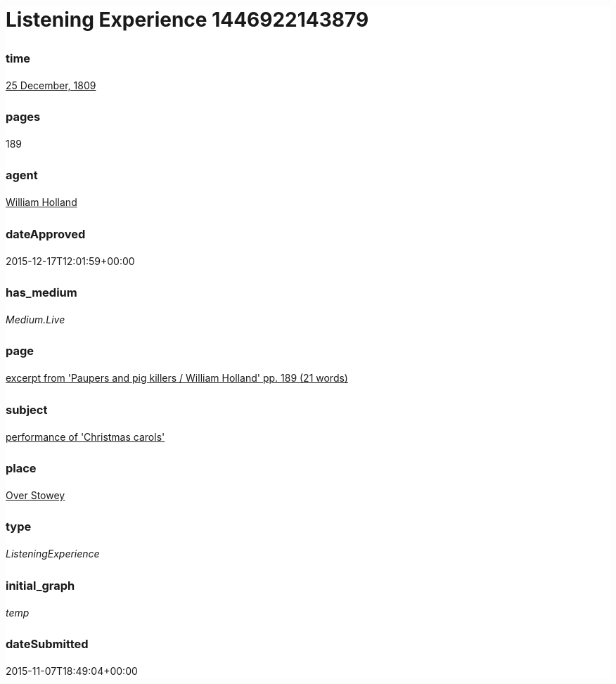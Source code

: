 # Listening Experience 1446922143879

### time


[25 December, 1809](#25-December-1809)

### pages


189

### agent


[William Holland](#William-Holland)

### dateApproved


2015-12-17T12:01:59+00:00

### has_medium


*Medium.Live*

### page


[excerpt from 'Paupers and pig killers / William Holland' pp. 189 (21 words)](#excerpt-from-'Paupers-and-pig-killers-/-William-Holland'-pp.-189-(21-words))

### subject


[performance of 'Christmas carols'](#performance-of-'Christmas-carols')

### place


[Over Stowey](#Over-Stowey)

### type


*ListeningExperience*

### initial_graph


*temp*

### dateSubmitted


2015-11-07T18:49:04+00:00
